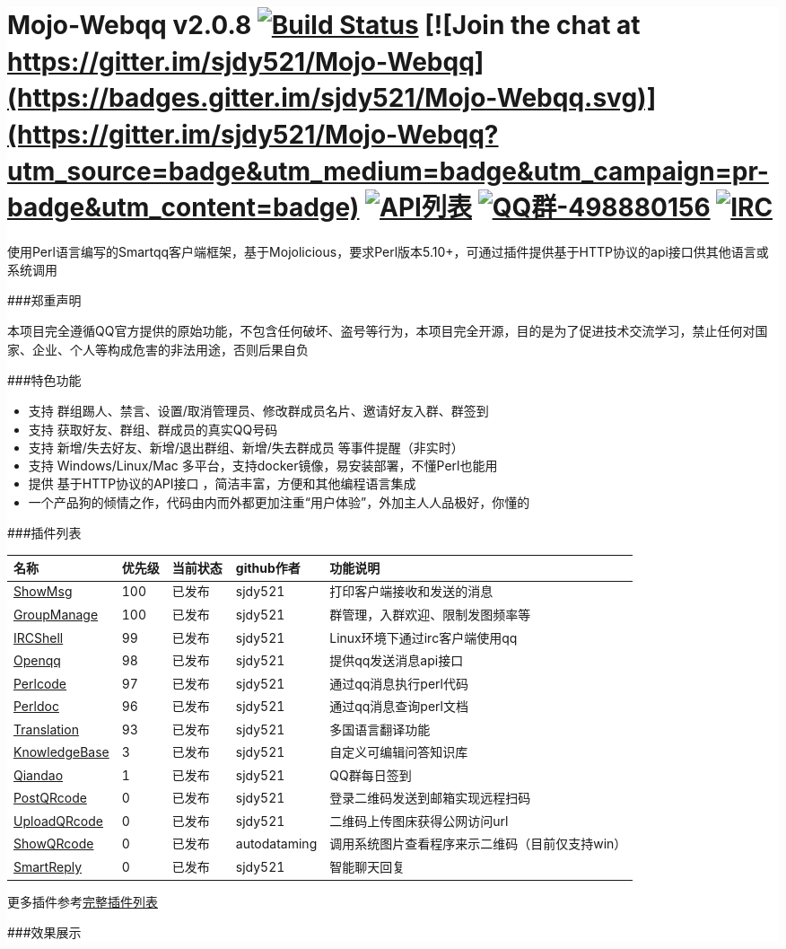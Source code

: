 Mojo-Webqq v2.0.8 [![Build Status](https://travis-ci.org/sjdy521/Mojo-Webqq.svg?branch=master)](https://travis-ci.org/sjdy521/Mojo-Webqq) [![Join the chat at https://gitter.im/sjdy521/Mojo-Webqq](https://badges.gitter.im/sjdy521/Mojo-Webqq.svg)](https://gitter.im/sjdy521/Mojo-Webqq?utm_source=badge&utm_medium=badge&utm_campaign=pr-badge&utm_content=badge) [![API列表](https://img.shields.io/badge/doc-API%E5%88%97%E8%A1%A8-brightgreen.svg)](API.md) [![QQ群-498880156](https://img.shields.io/badge/QQ%E7%BE%A4-498880156-blue.svg)](http://jq.qq.com/?_wv=1027&k=kjVJzo) [![IRC](https://img.shields.io/badge/IRC-%E5%AE%98%E6%96%B9%E9%A2%91%E9%81%93-yellow.svg)](http://irc.perfi.wang/?channel=#Mojo-Webqq)
========================

使用Perl语言编写的Smartqq客户端框架，基于Mojolicious，要求Perl版本5.10+，可通过插件提供基于HTTP协议的api接口供其他语言或系统调用

###郑重声明

本项目完全遵循QQ官方提供的原始功能，不包含任何破坏、盗号等行为，本项目完全开源，目的是为了促进技术交流学习，禁止任何对国家、企业、个人等构成危害的非法用途，否则后果自负

###特色功能

* 支持 群组踢人、禁言、设置/取消管理员、修改群成员名片、邀请好友入群、群签到
* 支持 获取好友、群组、群成员的真实QQ号码
* 支持 新增/失去好友、新增/退出群组、新增/失去群成员 等事件提醒（非实时）
* 支持 Windows/Linux/Mac 多平台，支持docker镜像，易安装部署，不懂Perl也能用
* 提供 基于HTTP协议的API接口 ，简洁丰富，方便和其他编程语言集成
* 一个产品狗的倾情之作，代码由内而外都更加注重“用户体验”，外加主人人品极好，你懂的

###插件列表

|名称                | 优先级  |当前状态    |github作者    | 功能说明                 
|:-------------------|:--------|:-----------|:-------------|:----------------------------
|[ShowMsg](https://metacpan.org/pod/distribution/Mojo-Webqq/doc/Webqq.pod#Mojo::Webqq::Plugin::ShowMsg)             |100      |已发布      |sjdy521       |打印客户端接收和发送的消息
|[GroupManage](https://metacpan.org/pod/distribution/Mojo-Webqq/doc/Webqq.pod#Mojo::Webqq::Plugin::GroupManage)         |100      |已发布      |sjdy521       |群管理，入群欢迎、限制发图频率等
|[IRCShell](https://metacpan.org/pod/distribution/Mojo-Webqq/doc/Webqq.pod#Mojo::Webqq::Plugin::IRCShell)            |99       |已发布      |sjdy521       |Linux环境下通过irc客户端使用qq
|[Openqq](https://metacpan.org/pod/distribution/Mojo-Webqq/doc/Webqq.pod#Mojo::Webqq::Plugin::Openqq)              |98       |已发布      |sjdy521       |提供qq发送消息api接口
|[Perlcode](https://metacpan.org/pod/distribution/Mojo-Webqq/doc/Webqq.pod#Mojo::Webqq::Plugin::Perlcode)            |97       |已发布      |sjdy521       |通过qq消息执行perl代码
|[Perldoc](https://metacpan.org/pod/distribution/Mojo-Webqq/doc/Webqq.pod#Mojo::Webqq::Plugin::Perldoc)             |96       |已发布      |sjdy521       |通过qq消息查询perl文档
|[Translation](https://metacpan.org/pod/distribution/Mojo-Webqq/doc/Webqq.pod#Mojo::Webqq::Plugin::Translation)         |93       |已发布| sjdy521 | 多国语言翻译功能
|[KnowledgeBase](https://metacpan.org/pod/distribution/Mojo-Webqq/doc/Webqq.pod#Mojo::Webqq::Plugin::KnowledgeBase)       |3        |已发布      |sjdy521       |自定义可编辑问答知识库
|[Qiandao](https://metacpan.org/pod/distribution/Mojo-Webqq/doc/Webqq.pod#Mojo::Webqq::Plugin::Qiandao)          |1        |已发布      |sjdy521       |QQ群每日签到
|[PostQRcode](https://metacpan.org/pod/distribution/Mojo-Webqq/doc/Webqq.pod#Mojo::Webqq::Plugin::PostQRcode)          |0        |已发布      |sjdy521       |登录二维码发送到邮箱实现远程扫码
|[UploadQRcode](https://metacpan.org/pod/distribution/Mojo-Webqq/doc/Webqq.pod#Mojo::Webqq::Plugin::UploadQRcode)          |0        |已发布      |sjdy521       |二维码上传图床获得公网访问url
|[ShowQRcode](https://metacpan.org/pod/distribution/Mojo-Webqq/doc/Webqq.pod#Mojo::Webqq::Plugin::ShowQRcode)          |0        |已发布      |autodataming  |调用系统图片查看程序来示二维码（目前仅支持win）
|[SmartReply](https://metacpan.org/pod/distribution/Mojo-Webqq/doc/Webqq.pod#Mojo::Webqq::Plugin::SmartReply)          |0        |已发布      |sjdy521       |智能聊天回复

更多插件参考[完整插件列表](Plugin.md)

###效果展示
